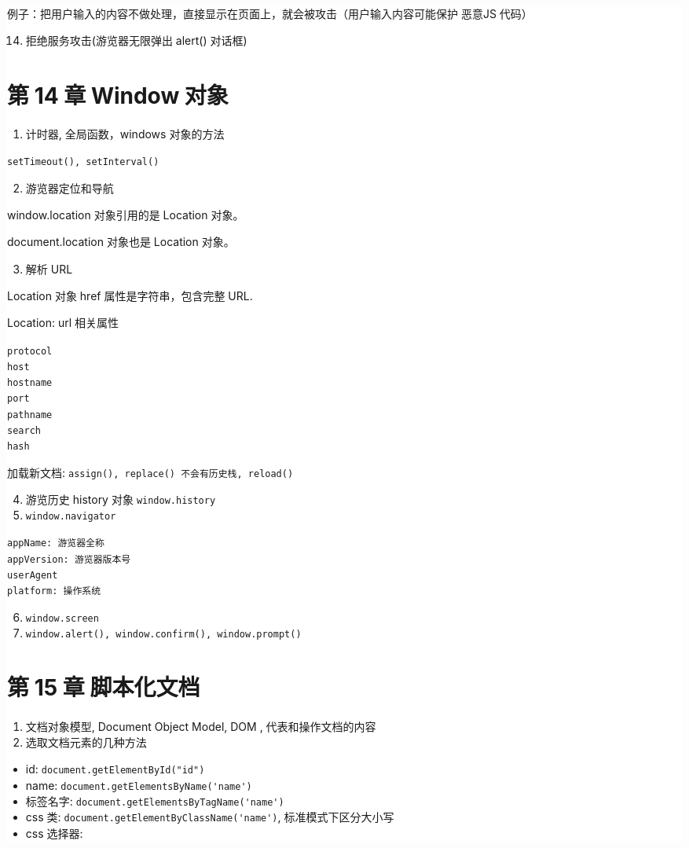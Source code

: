 例子：把用户输入的内容不做处理，直接显示在页面上，就会被攻击（用户输入内容可能保护 恶意JS 代码）

14. 拒绝服务攻击(游览器无限弹出 alert() 对话框)

# 第 14 章 Window 对象

1. 计时器, 全局函数，windows 对象的方法

`setTimeout(), setInterval()`

2. 游览器定位和导航

window.location 对象引用的是 Location 对象。

document.location 对象也是 Location 对象。

3. 解析 URL

Location 对象 href 属性是字符串，包含完整 URL.

Location: url 相关属性

```
protocol
host
hostname
port
pathname
search
hash
```

加载新文档: `assign(), replace() 不会有历史栈, reload()`

4. 游览历史 history 对象 `window.history`
5. `window.navigator`

```
appName: 游览器全称
appVersion: 游览器版本号
userAgent
platform: 操作系统
```

6. `window.screen`
7. `window.alert(), window.confirm(), window.prompt()`

# 第 15 章 脚本化文档

1. 文档对象模型, Document Object Model, DOM , 代表和操作文档的内容
2. 选取文档元素的几种方法

- id: `document.getElementById("id")`
- name: `document.getElementsByName('name')`
- 标签名字: `document.getElementsByTagName('name')`
- css 类: `document.getElementByClassName('name')`, 标准模式下区分大小写
- css 选择器: 
